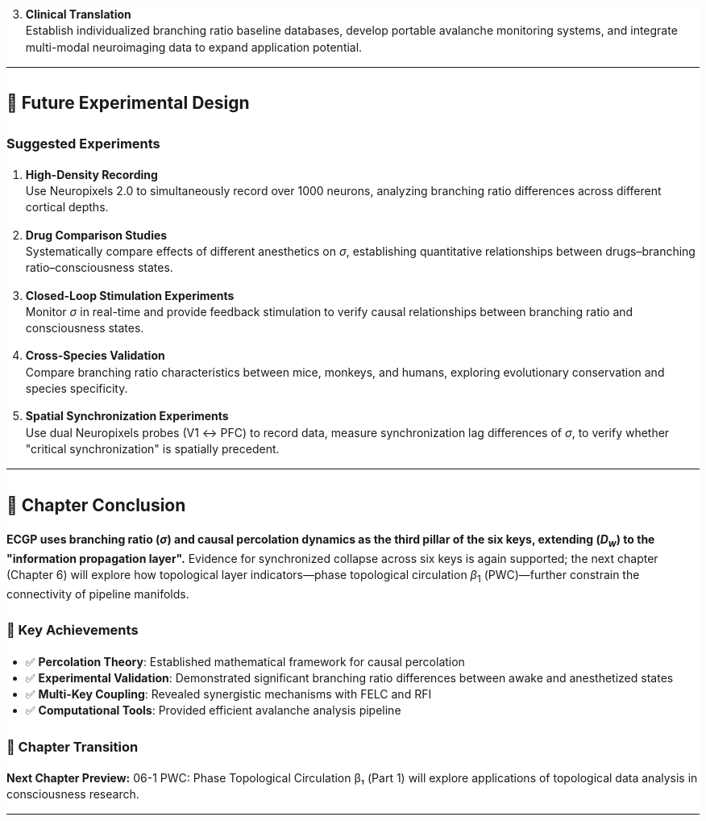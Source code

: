 3. **Clinical Translation**  
   Establish individualized branching ratio baseline databases, develop portable avalanche monitoring systems, and integrate multi-modal neuroimaging data to expand application potential.

---

## 🧪 Future Experimental Design

### Suggested Experiments

1. **High-Density Recording**  
   Use Neuropixels 2.0 to simultaneously record over 1000 neurons, analyzing branching ratio differences across different cortical depths.

2. **Drug Comparison Studies**  
   Systematically compare effects of different anesthetics on $\sigma$, establishing quantitative relationships between drugs–branching ratio–consciousness states.

3. **Closed-Loop Stimulation Experiments**  
   Monitor $\sigma$ in real-time and provide feedback stimulation to verify causal relationships between branching ratio and consciousness states.

4. **Cross-Species Validation**  
   Compare branching ratio characteristics between mice, monkeys, and humans, exploring evolutionary conservation and species specificity.

5. **Spatial Synchronization Experiments**  
   Use dual Neuropixels probes (V1 ↔ PFC) to record data, measure synchronization lag differences of $\sigma$, to verify whether "critical synchronization" is spatially precedent.


---

## 📝 Chapter Conclusion

**ECGP uses branching ratio $(\sigma)$ and causal percolation dynamics as the third pillar of the six keys, extending $(D_w)$ to the "information propagation layer".** Evidence for synchronized collapse across six keys is again supported; the next chapter (Chapter 6) will explore how topological layer indicators—phase topological circulation $\beta_1$ (PWC)—further constrain the connectivity of pipeline manifolds.

### 🎯 Key Achievements

- ✅ **Percolation Theory**: Established mathematical framework for causal percolation
- ✅ **Experimental Validation**: Demonstrated significant branching ratio differences between awake and anesthetized states
- ✅ **Multi-Key Coupling**: Revealed synergistic mechanisms with FELC and RFI
- ✅ **Computational Tools**: Provided efficient avalanche analysis pipeline

### 🔗 Chapter Transition

**Next Chapter Preview:** 06-1 PWC: Phase Topological Circulation β₁ (Part 1) will explore applications of topological data analysis in consciousness research.

---